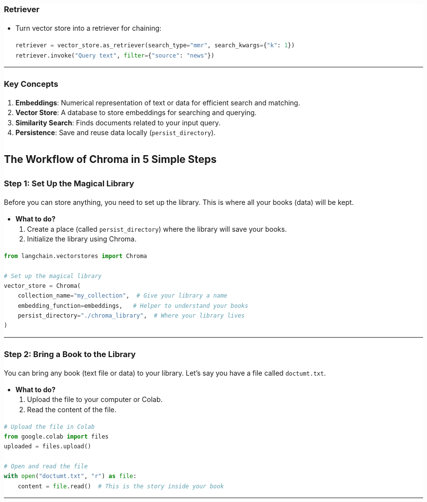 
### **Retriever**
- Turn vector store into a retriever for chaining:
   ```python
   retriever = vector_store.as_retriever(search_type="mmr", search_kwargs={"k": 1})
   retriever.invoke("Query text", filter={"source": "news"})
   ```

---

### **Key Concepts**
1. **Embeddings**: Numerical representation of text or data for efficient search and matching.
2. **Vector Store**: A database to store embeddings for searching and querying.
3. **Similarity Search**: Finds documents related to your input query.
4. **Persistence**: Save and reuse data locally (`persist_directory`).

## **The Workflow of Chroma in 5 Simple Steps**

### **Step 1: Set Up the Magical Library**
Before you can store anything, you need to set up the library. This is where all your books (data) will be kept. 

- **What to do?**
  1. Create a place (called `persist_directory`) where the library will save your books.
  2. Initialize the library using Chroma.

```python
from langchain.vectorstores import Chroma

# Set up the magical library
vector_store = Chroma(
    collection_name="my_collection",  # Give your library a name
    embedding_function=embeddings,   # Helper to understand your books
    persist_directory="./chroma_library",  # Where your library lives
)
```

---

### **Step 2: Bring a Book to the Library**
You can bring any book (text file or data) to your library. Let’s say you have a file called `doctumt.txt`.

- **What to do?**
  1. Upload the file to your computer or Colab.
  2. Read the content of the file.

```python
# Upload the file in Colab
from google.colab import files
uploaded = files.upload()

# Open and read the file
with open("doctumt.txt", "r") as file:
    content = file.read()  # This is the story inside your book
```

---